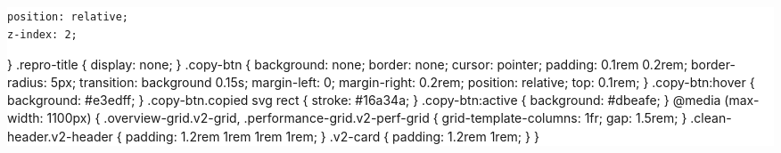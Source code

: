     position: relative;
    z-index: 2;
}
.repro-title {
    display: none;
}
.copy-btn {
    background: none;
    border: none;
    cursor: pointer;
    padding: 0.1rem 0.2rem;
    border-radius: 5px;
    transition: background 0.15s;
    margin-left: 0;
    margin-right: 0.2rem;
    position: relative;
    top: 0.1rem;
}
.copy-btn:hover {
    background: #e3edff;
}
.copy-btn.copied svg rect {
    stroke: #16a34a;
}
.copy-btn:active {
    background: #dbeafe;
}
@media (max-width: 1100px) {
    .overview-grid.v2-grid, .performance-grid.v2-perf-grid {
        grid-template-columns: 1fr;
        gap: 1.5rem;
    }
    .clean-header.v2-header {
        padding: 1.2rem 1rem 1rem 1rem;
    }
    .v2-card {
        padding: 1.2rem 1rem;
    }
}
</style>

<script src="https://cdn.jsdelivr.net/npm/chart.js"></script>
<script>
document.addEventListener('DOMContentLoaded', function() {
    const ctx = document.getElementById('benchmarkChart').getContext('2d');
    
    const data = {
        labels: ['AST', 'GIN', 'GCN', 'CCCN', 'EDGNN', 'UniGNN2', 'GAT', 'CWN'],
        datasets: [{
            label: 'Accuracy (%)',
            data: [88.92, 87.21, 87.09, 87.44, 87.06, 86.97, 86.71, 86.32],
            backgroundColor: 'rgba(37, 99, 235, 0.12)',
            borderColor: 'rgb(37, 99, 235)',
            borderWidth: 2,
            borderRadius: 10,
            barPercentage: 0.7,
            categoryPercentage: 0.7
        }]
    };
